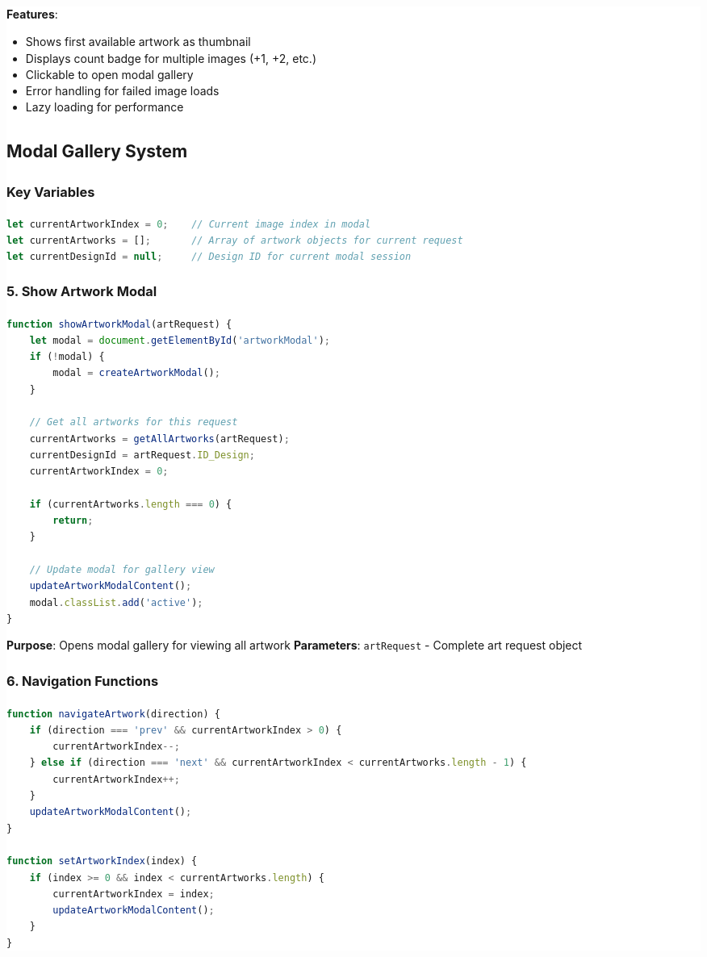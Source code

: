 **Features**:
- Shows first available artwork as thumbnail
- Displays count badge for multiple images (+1, +2, etc.)
- Clickable to open modal gallery
- Error handling for failed image loads
- Lazy loading for performance

## Modal Gallery System

### Key Variables

```javascript
let currentArtworkIndex = 0;    // Current image index in modal
let currentArtworks = [];       // Array of artwork objects for current request
let currentDesignId = null;     // Design ID for current modal session
```

### 5. Show Artwork Modal

```javascript
function showArtworkModal(artRequest) {
    let modal = document.getElementById('artworkModal');
    if (!modal) {
        modal = createArtworkModal();
    }
    
    // Get all artworks for this request
    currentArtworks = getAllArtworks(artRequest);
    currentDesignId = artRequest.ID_Design;
    currentArtworkIndex = 0;
    
    if (currentArtworks.length === 0) {
        return;
    }
    
    // Update modal for gallery view
    updateArtworkModalContent();
    modal.classList.add('active');
}
```

**Purpose**: Opens modal gallery for viewing all artwork
**Parameters**: `artRequest` - Complete art request object

### 6. Navigation Functions

```javascript
function navigateArtwork(direction) {
    if (direction === 'prev' && currentArtworkIndex > 0) {
        currentArtworkIndex--;
    } else if (direction === 'next' && currentArtworkIndex < currentArtworks.length - 1) {
        currentArtworkIndex++;
    }
    updateArtworkModalContent();
}

function setArtworkIndex(index) {
    if (index >= 0 && index < currentArtworks.length) {
        currentArtworkIndex = index;
        updateArtworkModalContent();
    }
}
```
